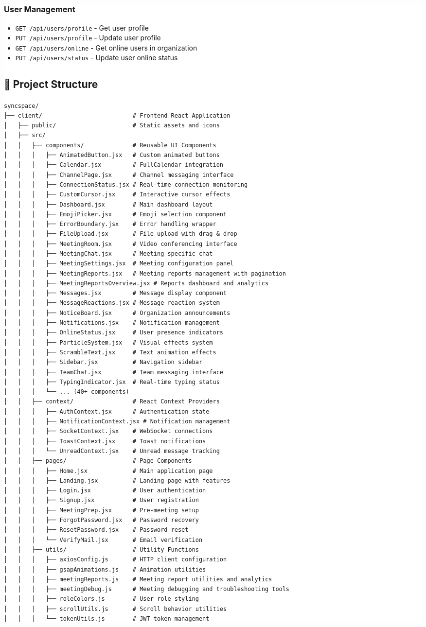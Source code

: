 ### User Management

- `GET /api/users/profile` - Get user profile
- `PUT /api/users/profile` - Update user profile
- `GET /api/users/online` - Get online users in organization
- `PUT /api/users/status` - Update user online status

## 📁 Project Structure

```
syncspace/
├── client/                          # Frontend React Application
│   ├── public/                      # Static assets and icons
│   ├── src/
│   │   ├── components/              # Reusable UI Components
│   │   │   ├── AnimatedButton.jsx   # Custom animated buttons
│   │   │   ├── Calendar.jsx         # FullCalendar integration
│   │   │   ├── ChannelPage.jsx      # Channel messaging interface
│   │   │   ├── ConnectionStatus.jsx # Real-time connection monitoring
│   │   │   ├── CustomCursor.jsx     # Interactive cursor effects
│   │   │   ├── Dashboard.jsx        # Main dashboard layout
│   │   │   ├── EmojiPicker.jsx      # Emoji selection component
│   │   │   ├── ErrorBoundary.jsx    # Error handling wrapper
│   │   │   ├── FileUpload.jsx       # File upload with drag & drop
│   │   │   ├── MeetingRoom.jsx      # Video conferencing interface
│   │   │   ├── MeetingChat.jsx      # Meeting-specific chat
│   │   │   ├── MeetingSettings.jsx  # Meeting configuration panel
│   │   │   ├── MeetingReports.jsx   # Meeting reports management with pagination
│   │   │   ├── MeetingReportsOverview.jsx # Reports dashboard and analytics
│   │   │   ├── Messages.jsx         # Message display component
│   │   │   ├── MessageReactions.jsx # Message reaction system
│   │   │   ├── NoticeBoard.jsx      # Organization announcements
│   │   │   ├── Notifications.jsx    # Notification management
│   │   │   ├── OnlineStatus.jsx     # User presence indicators
│   │   │   ├── ParticleSystem.jsx   # Visual effects system
│   │   │   ├── ScrambleText.jsx     # Text animation effects
│   │   │   ├── Sidebar.jsx          # Navigation sidebar
│   │   │   ├── TeamChat.jsx         # Team messaging interface
│   │   │   ├── TypingIndicator.jsx  # Real-time typing status
│   │   │   └── ... (40+ components)
│   │   ├── context/                 # React Context Providers
│   │   │   ├── AuthContext.jsx      # Authentication state
│   │   │   ├── NotificationContext.jsx # Notification management
│   │   │   ├── SocketContext.jsx    # WebSocket connections
│   │   │   ├── ToastContext.jsx     # Toast notifications
│   │   │   └── UnreadContext.jsx    # Unread message tracking
│   │   ├── pages/                   # Page Components
│   │   │   ├── Home.jsx             # Main application page
│   │   │   ├── Landing.jsx          # Landing page with features
│   │   │   ├── Login.jsx            # User authentication
│   │   │   ├── Signup.jsx           # User registration
│   │   │   ├── MeetingPrep.jsx      # Pre-meeting setup
│   │   │   ├── ForgotPassword.jsx   # Password recovery
│   │   │   ├── ResetPassword.jsx    # Password reset
│   │   │   └── VerifyMail.jsx       # Email verification
│   │   ├── utils/                   # Utility Functions
│   │   │   ├── axiosConfig.js       # HTTP client configuration
│   │   │   ├── gsapAnimations.js    # Animation utilities
│   │   │   ├── meetingReports.js    # Meeting report utilities and analytics
│   │   │   ├── meetingDebug.js      # Meeting debugging and troubleshooting tools
│   │   │   ├── roleColors.js        # User role styling
│   │   │   ├── scrollUtils.js       # Scroll behavior utilities
│   │   │   └── tokenUtils.js        # JWT token management
```